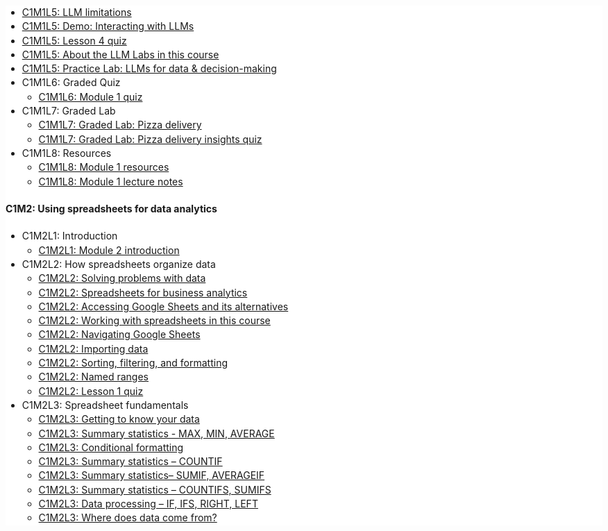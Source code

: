   - [C1M1L5: LLM limitations](https://www.coursera.org/learn/data-analytics-foundations/lecture/WxCW3/llm-limitations)
  - [C1M1L5: Demo: Interacting with LLMs](https://www.coursera.org/learn/data-analytics-foundations/lecture/5SgFi/demo-interacting-with-llms)
  - [C1M1L5: Lesson 4 quiz](https://www.coursera.org/learn/data-analytics-foundations/ungradedAssignment/vK6xP/lesson-4-quiz)
  - [C1M1L5: About the LLM Labs in this course](https://www.coursera.org/learn/data-analytics-foundations/supplement/5jmKj/about-the-llm-labs-in-this-course)
  - [C1M1L5: Practice Lab: LLMs for data & decision-making](https://www.coursera.org/learn/data-analytics-foundations/ungradedLab/hm75J/practice-lab-llms-for-data-decision-making)
- C1M1L6: Graded Quiz
  - [C1M1L6: Module 1 quiz](https://www.coursera.org/learn/data-analytics-foundations/staffGraded/MDbKr/module-1-quiz)
- C1M1L7: Graded Lab
  - [C1M1L7: Graded Lab: Pizza delivery](https://www.coursera.org/learn/data-analytics-foundations/supplement/5GXWm/graded-lab-pizza-delivery)
  - [C1M1L7: Graded Lab: Pizza delivery insights quiz](https://www.coursera.org/learn/data-analytics-foundations/staffGraded/WUB4X/graded-lab-pizza-delivery-insights-quiz)
- C1M1L8: Resources
  - [C1M1L8: Module 1 resources](https://www.coursera.org/learn/data-analytics-foundations/supplement/BGVCR/module-1-resources)
  - [C1M1L8: Module 1 lecture notes](https://www.coursera.org/learn/data-analytics-foundations/supplement/UKIq1/module-1-lecture-notes)
#### C1M2: Using spreadsheets for data analytics
- C1M2L1: Introduction
  - [C1M2L1: Module 2 introduction](https://www.coursera.org/learn/data-analytics-foundations/lecture/kvjS2/module-2-introduction)
- C1M2L2: How spreadsheets organize data
  - [C1M2L2: Solving problems with data](https://www.coursera.org/learn/data-analytics-foundations/lecture/2lI2i/solving-problems-with-data)
  - [C1M2L2: Spreadsheets for business analytics](https://www.coursera.org/learn/data-analytics-foundations/lecture/u7CS9/spreadsheets-for-business-analytics)
  - [C1M2L2: Accessing Google Sheets and its alternatives](https://www.coursera.org/learn/data-analytics-foundations/supplement/RUQ1l/accessing-google-sheets-and-its-alternatives)
  - [C1M2L2: Working with spreadsheets in this course](https://www.coursera.org/learn/data-analytics-foundations/supplement/EIonq/working-with-spreadsheets-in-this-course)
  - [C1M2L2: Navigating Google Sheets](https://www.coursera.org/learn/data-analytics-foundations/lecture/MtRV6/navigating-google-sheets)
  - [C1M2L2: Importing data](https://www.coursera.org/learn/data-analytics-foundations/lecture/olkSv/importing-data)
  - [C1M2L2: Sorting, filtering, and formatting](https://www.coursera.org/learn/data-analytics-foundations/lecture/E63L0/sorting-filtering-and-formatting)
  - [C1M2L2: Named ranges](https://www.coursera.org/learn/data-analytics-foundations/supplement/ndX5l/named-ranges)
  - [C1M2L2: Lesson 1 quiz](https://www.coursera.org/learn/data-analytics-foundations/ungradedAssignment/2tHuF/lesson-1-quiz)
- C1M2L3: Spreadsheet fundamentals
  - [C1M2L3: Getting to know your data](https://www.coursera.org/learn/data-analytics-foundations/lecture/1R6nr/getting-to-know-your-data)
  - [C1M2L3: Summary statistics - MAX, MIN, AVERAGE](https://www.coursera.org/learn/data-analytics-foundations/lecture/rrO0R/summary-statistics-max-min-average)
  - [C1M2L3: Conditional formatting](https://www.coursera.org/learn/data-analytics-foundations/lecture/3JcHE/conditional-formatting)
  - [C1M2L3: Summary statistics – COUNTIF](https://www.coursera.org/learn/data-analytics-foundations/lecture/9TKwI/summary-statistics-countif)
  - [C1M2L3: Summary statistics– SUMIF, AVERAGEIF](https://www.coursera.org/learn/data-analytics-foundations/lecture/aOZIY/summary-statistics-sumif-averageif)
  - [C1M2L3: Summary statistics – COUNTIFS, SUMIFS](https://www.coursera.org/learn/data-analytics-foundations/lecture/2L3QC/summary-statistics-countifs-sumifs)
  - [C1M2L3: Data processing – IF, IFS, RIGHT, LEFT](https://www.coursera.org/learn/data-analytics-foundations/lecture/fsrMX/data-processing-if-ifs-right-left)
  - [C1M2L3: Where does data come from?](https://www.coursera.org/learn/data-analytics-foundations/lecture/GdrU5/where-does-data-come-from)
